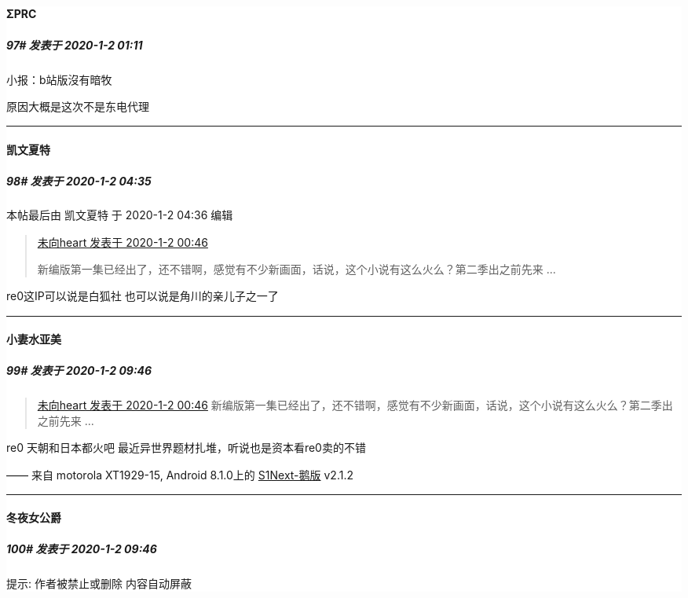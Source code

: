 ####  ΣPRC  
##### 97#       发表于 2020-1-2 01:11




小报：b站版沒有暗牧


原因大概是这次不是东电代理







-----

####  凯文夏特  
##### 98#       发表于 2020-1-2 04:35



 本帖最后由 凯文夏特 于 2020-1-2 04:36 编辑 
<blockquote><a href="httphttps://bbs.saraba1st.com/2b/forum.php?mod=redirect&amp;goto=findpost&amp;pid=46058895&amp;ptid=1818989" target="_blank">未向heart 发表于 2020-1-2 00:46</a>

新编版第一集已经出了，还不错啊，感觉有不少新画面，话说，这个小说有这么火么？第二季出之前先来 ...</blockquote>
re0这IP可以说是白狐社 也可以说是角川的亲儿子之一了  







-----

####  小妻水亚美  
##### 99#       发表于 2020-1-2 09:46



<blockquote><a href="httphttps://bbs.saraba1st.com/2b/forum.php?mod=redirect&amp;goto=findpost&amp;pid=46058895&amp;ptid=1818989" target="_blank">未向heart 发表于 2020-1-2 00:46</a>
新编版第一集已经出了，还不错啊，感觉有不少新画面，话说，这个小说有这么火么？第二季出之前先来 ...</blockquote>
re0 天朝和日本都火吧
最近异世界题材扎堆，听说也是资本看re0卖的不错

—— 来自 motorola XT1929-15, Android 8.1.0上的 [S1Next-鹅版](https://github.com/ykrank/S1-Next/releases) v2.1.2







-----

####  冬夜女公爵  
##### 100#       发表于 2020-1-2 09:46

提示: 作者被禁止或删除 内容自动屏蔽
